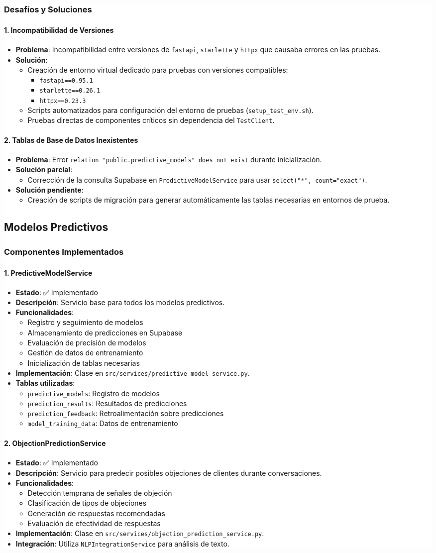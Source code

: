 ### Desafíos y Soluciones

#### 1. Incompatibilidad de Versiones
- **Problema**: Incompatibilidad entre versiones de `fastapi`, `starlette` y `httpx` que causaba errores en las pruebas.
- **Solución**: 
  - Creación de entorno virtual dedicado para pruebas con versiones compatibles:
    - `fastapi==0.95.1`
    - `starlette==0.26.1`
    - `httpx==0.23.3`
  - Scripts automatizados para configuración del entorno de pruebas (`setup_test_env.sh`).
  - Pruebas directas de componentes críticos sin dependencia del `TestClient`.

#### 2. Tablas de Base de Datos Inexistentes
- **Problema**: Error `relation "public.predictive_models" does not exist` durante inicialización.
- **Solución parcial**: 
  - Corrección de la consulta Supabase en `PredictiveModelService` para usar `select("*", count="exact")`.
- **Solución pendiente**: 
  - Creación de scripts de migración para generar automáticamente las tablas necesarias en entornos de prueba.

## Modelos Predictivos

### Componentes Implementados

#### 1. PredictiveModelService
- **Estado**: ✅ Implementado
- **Descripción**: Servicio base para todos los modelos predictivos.
- **Funcionalidades**:
  - Registro y seguimiento de modelos
  - Almacenamiento de predicciones en Supabase
  - Evaluación de precisión de modelos
  - Gestión de datos de entrenamiento
  - Inicialización de tablas necesarias
- **Implementación**: Clase en `src/services/predictive_model_service.py`.
- **Tablas utilizadas**:
  - `predictive_models`: Registro de modelos
  - `prediction_results`: Resultados de predicciones
  - `prediction_feedback`: Retroalimentación sobre predicciones
  - `model_training_data`: Datos de entrenamiento

#### 2. ObjectionPredictionService
- **Estado**: ✅ Implementado
- **Descripción**: Servicio para predecir posibles objeciones de clientes durante conversaciones.
- **Funcionalidades**:
  - Detección temprana de señales de objeción
  - Clasificación de tipos de objeciones
  - Generación de respuestas recomendadas
  - Evaluación de efectividad de respuestas
- **Implementación**: Clase en `src/services/objection_prediction_service.py`.
- **Integración**: Utiliza `NLPIntegrationService` para análisis de texto.
